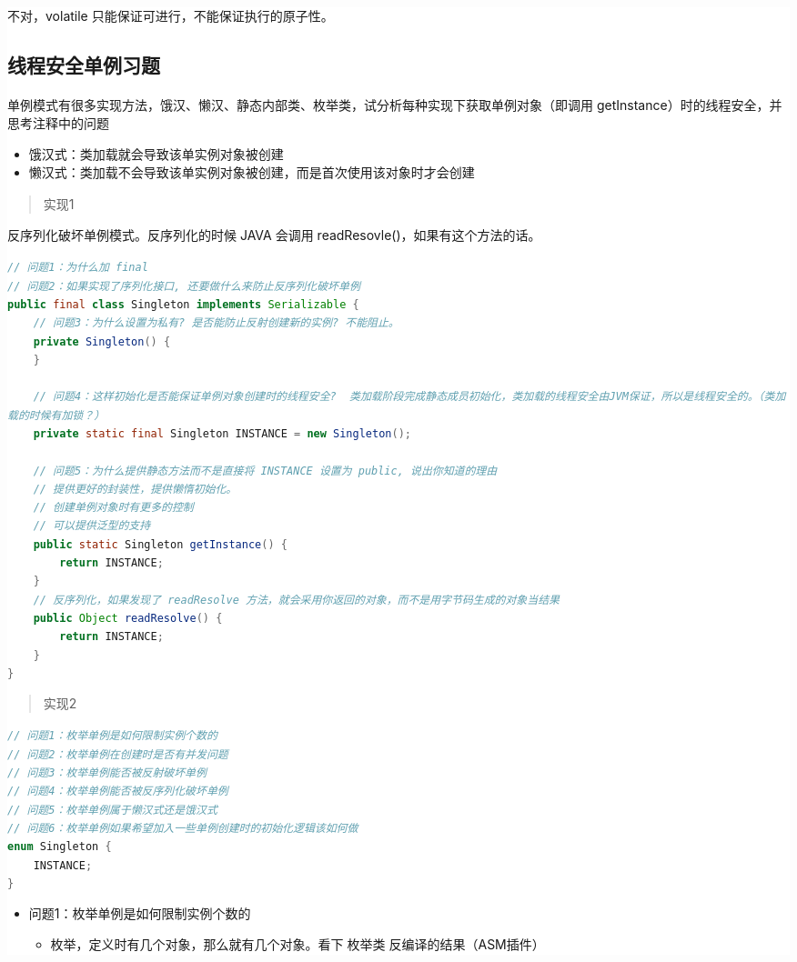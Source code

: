 不对，volatile 只能保证可进行，不能保证执行的原子性。

## 线程安全单例习题 

单例模式有很多实现方法，饿汉、懒汉、静态内部类、枚举类，试分析每种实现下获取单例对象（即调用 getInstance）时的线程安全，并思考注释中的问题

- 饿汉式：类加载就会导致该单实例对象被创建 
- 懒汉式：类加载不会导致该单实例对象被创建，而是首次使用该对象时才会创建

> 实现1

反序列化破坏单例模式。反序列化的时候  JAVA 会调用 readResovle()，如果有这个方法的话。

```java
// 问题1：为什么加 final
// 问题2：如果实现了序列化接口, 还要做什么来防止反序列化破坏单例
public final class Singleton implements Serializable {
    // 问题3：为什么设置为私有? 是否能防止反射创建新的实例? 不能阻止。
    private Singleton() {
    }

    // 问题4：这样初始化是否能保证单例对象创建时的线程安全?  类加载阶段完成静态成员初始化，类加载的线程安全由JVM保证，所以是线程安全的。（类加载的时候有加锁？）
    private static final Singleton INSTANCE = new Singleton();

    // 问题5：为什么提供静态方法而不是直接将 INSTANCE 设置为 public, 说出你知道的理由
    // 提供更好的封装性，提供懒惰初始化。
    // 创建单例对象时有更多的控制
    // 可以提供泛型的支持
    public static Singleton getInstance() {
        return INSTANCE;
    }
    // 反序列化，如果发现了 readResolve 方法，就会采用你返回的对象，而不是用字节码生成的对象当结果
    public Object readResolve() {
        return INSTANCE;
    }
}
```

> 实现2

```java
// 问题1：枚举单例是如何限制实例个数的
// 问题2：枚举单例在创建时是否有并发问题
// 问题3：枚举单例能否被反射破坏单例
// 问题4：枚举单例能否被反序列化破坏单例
// 问题5：枚举单例属于懒汉式还是饿汉式
// 问题6：枚举单例如果希望加入一些单例创建时的初始化逻辑该如何做
enum Singleton {
    INSTANCE;
}
```

- 问题1：枚举单例是如何限制实例个数的

  - 枚举，定义时有几个对象，那么就有几个对象。看下 枚举类 反编译的结果（ASM插件）
